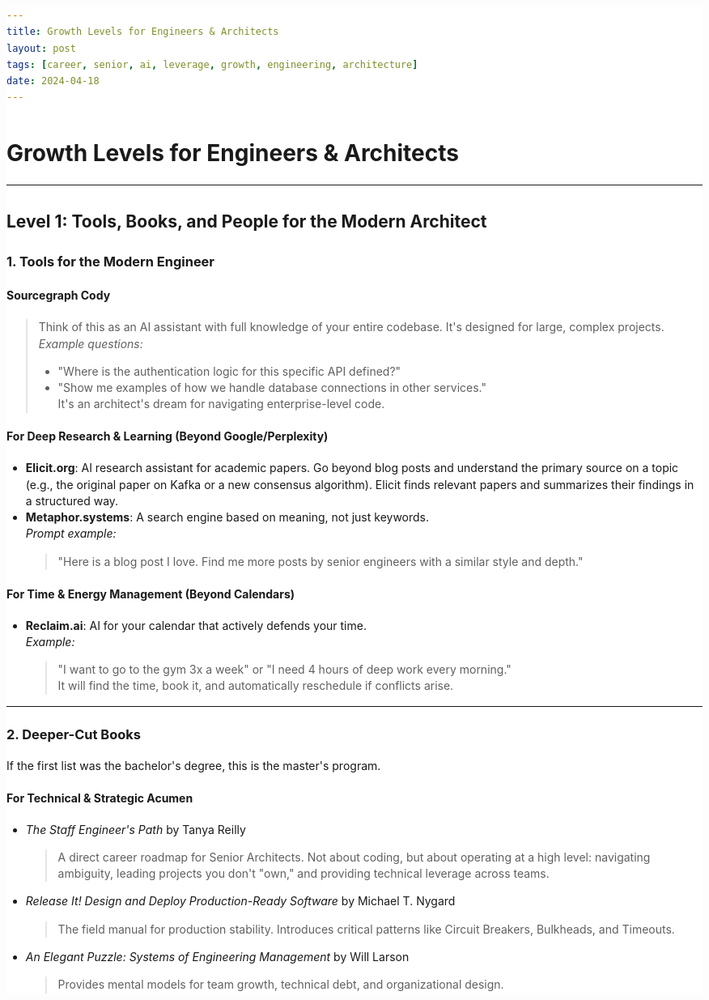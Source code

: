 ```yaml
---
title: Growth Levels for Engineers & Architects
layout: post
tags: [career, senior, ai, leverage, growth, engineering, architecture]
date: 2024-04-18
---
```


# Growth Levels for Engineers & Architects

---

## Level 1: Tools, Books, and People for the Modern Architect

### 1. Tools for the Modern Engineer

#### **Sourcegraph Cody**
> Think of this as an AI assistant with full knowledge of your entire codebase. It's designed for large, complex projects.  
> _Example questions:_  
> - "Where is the authentication logic for this specific API defined?"  
> - "Show me examples of how we handle database connections in other services."  
> It's an architect's dream for navigating enterprise-level code.

#### **For Deep Research & Learning (Beyond Google/Perplexity)**
- **Elicit.org**: AI research assistant for academic papers. Go beyond blog posts and understand the primary source on a topic (e.g., the original paper on Kafka or a new consensus algorithm). Elicit finds relevant papers and summarizes their findings in a structured way.
- **Metaphor.systems**: A search engine based on meaning, not just keywords.  
  _Prompt example:_  
  > "Here is a blog post I love. Find me more posts by senior engineers with a similar style and depth."

#### **For Time & Energy Management (Beyond Calendars)**
- **Reclaim.ai**: AI for your calendar that actively defends your time.  
  _Example:_  
  > "I want to go to the gym 3x a week" or "I need 4 hours of deep work every morning."  
  It will find the time, book it, and automatically reschedule if conflicts arise.

---

### 2. Deeper-Cut Books

If the first list was the bachelor's degree, this is the master's program.

#### **For Technical & Strategic Acumen**
- _The Staff Engineer's Path_ by Tanya Reilly  
  > A direct career roadmap for Senior Architects. Not about coding, but about operating at a high level: navigating ambiguity, leading projects you don't "own," and providing technical leverage across teams.
- _Release It! Design and Deploy Production-Ready Software_ by Michael T. Nygard  
  > The field manual for production stability. Introduces critical patterns like Circuit Breakers, Bulkheads, and Timeouts.
- _An Elegant Puzzle: Systems of Engineering Management_ by Will Larson  
  > Provides mental models for team growth, technical debt, and organizational design.
